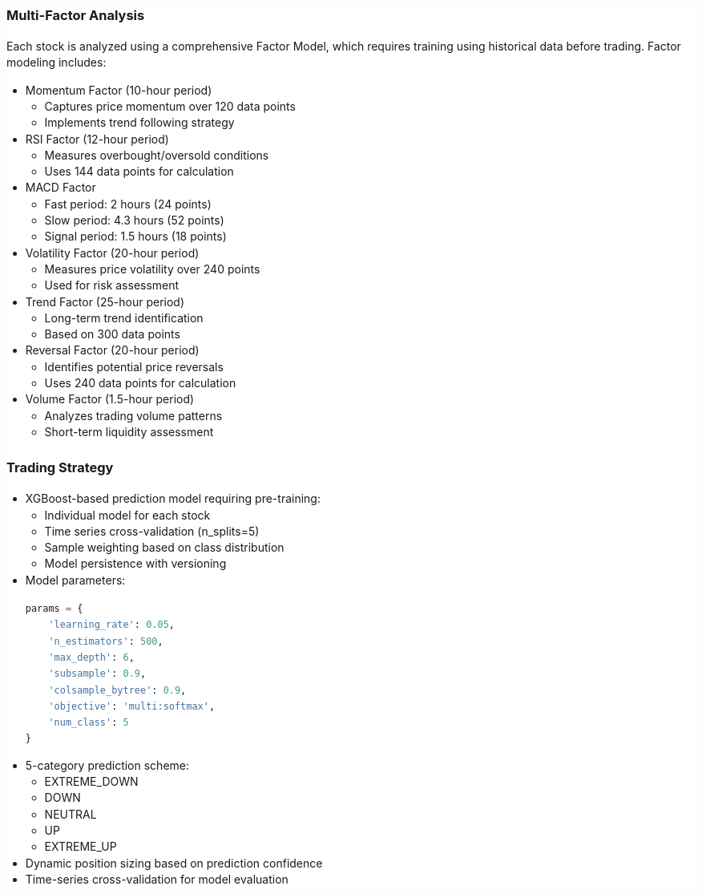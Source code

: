 ### Multi-Factor Analysis
Each stock is analyzed using a comprehensive Factor Model, which requires training using historical data before trading. Factor modeling includes:
- Momentum Factor (10-hour period)
  - Captures price momentum over 120 data points
  - Implements trend following strategy
- RSI Factor (12-hour period)
  - Measures overbought/oversold conditions
  - Uses 144 data points for calculation
- MACD Factor
  - Fast period: 2 hours (24 points)
  - Slow period: 4.3 hours (52 points)
  - Signal period: 1.5 hours (18 points)
- Volatility Factor (20-hour period)
  - Measures price volatility over 240 points
  - Used for risk assessment
- Trend Factor (25-hour period)
  - Long-term trend identification
  - Based on 300 data points
- Reversal Factor (20-hour period)
  - Identifies potential price reversals
  - Uses 240 data points for calculation
- Volume Factor (1.5-hour period)
  - Analyzes trading volume patterns
  - Short-term liquidity assessment

### Trading Strategy
- XGBoost-based prediction model requiring pre-training:
  - Individual model for each stock
  - Time series cross-validation (n_splits=5)
  - Sample weighting based on class distribution
  - Model persistence with versioning
- Model parameters:
  ```python
  params = {
      'learning_rate': 0.05,
      'n_estimators': 500,
      'max_depth': 6,
      'subsample': 0.9,
      'colsample_bytree': 0.9,
      'objective': 'multi:softmax',
      'num_class': 5
  }
  ```
- 5-category prediction scheme:
  - EXTREME_DOWN
  - DOWN
  - NEUTRAL
  - UP
  - EXTREME_UP
- Dynamic position sizing based on prediction confidence
- Time-series cross-validation for model evaluation
